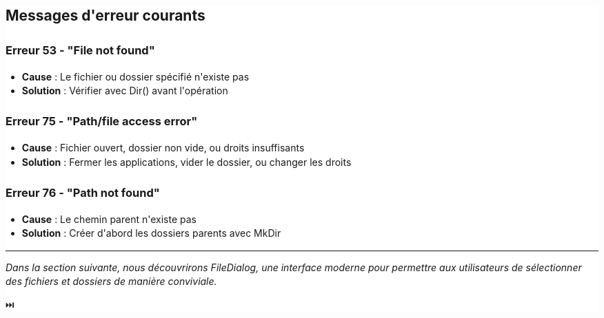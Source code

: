 ## Messages d'erreur courants

### Erreur 53 - "File not found"
- **Cause** : Le fichier ou dossier spécifié n'existe pas
- **Solution** : Vérifier avec Dir() avant l'opération

### Erreur 75 - "Path/file access error"
- **Cause** : Fichier ouvert, dossier non vide, ou droits insuffisants
- **Solution** : Fermer les applications, vider le dossier, ou changer les droits

### Erreur 76 - "Path not found"
- **Cause** : Le chemin parent n'existe pas
- **Solution** : Créer d'abord les dossiers parents avec MkDir

---

*Dans la section suivante, nous découvrirons FileDialog, une interface moderne pour permettre aux utilisateurs de sélectionner des fichiers et dossiers de manière conviviale.*

⏭️
